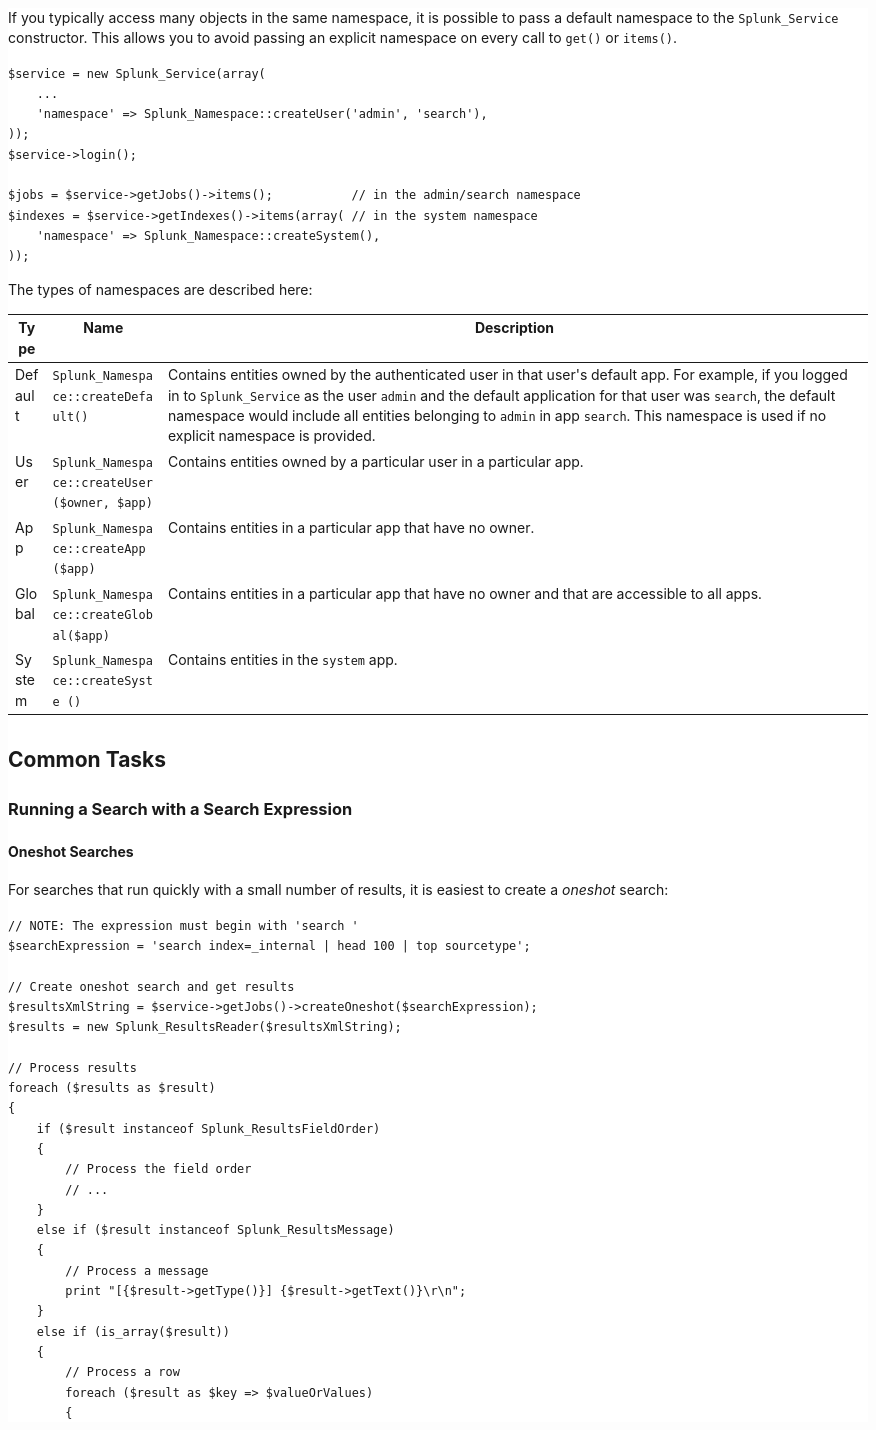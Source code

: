 If you typically access many objects in the same namespace, it is possible to
pass a default namespace to the `Splunk_Service` constructor. This allows you 
to avoid passing an explicit namespace on every call to `get()` or `items()`.

```
$service = new Splunk_Service(array(
    ...
    'namespace' => Splunk_Namespace::createUser('admin', 'search'),
));
$service->login();

$jobs = $service->getJobs()->items();			// in the admin/search namespace
$indexes = $service->getIndexes()->items(array(	// in the system namespace
	'namespace' => Splunk_Namespace::createSystem(),
));
```
The types of namespaces are described here:

| Type     | Name                                         | Description        |
| -------- | -------------------------------------------- | ------------------ |
| Default  | `Splunk_Namespace::createDefault()`          | Contains entities owned by the authenticated user in that user's default app. For example, if you logged in to `Splunk_Service` as the user `admin` and the default application for that user was `search`, the default namespace would include all entities belonging to `admin` in app `search`. This namespace is used if no explicit namespace is provided. |
| User     | `Splunk_Namespace::createUser($owner, $app)` | Contains entities owned by a particular user in a particular app. |
| App      | `Splunk_Namespace::createApp($app)`          | Contains entities in a particular app that have no owner. |
| Global   | `Splunk_Namespace::createGlobal($app)`       | Contains entities in a particular app that have no owner and that are accessible to all apps. |
| System   | `Splunk_Namespace::createSyste ()`           | Contains entities in the `system` app. |


## Common Tasks

### Running a Search with a Search Expression

#### Oneshot Searches

For searches that run quickly with a small number of results, it is easiest to
create a *oneshot* search:

```
// NOTE: The expression must begin with 'search '
$searchExpression = 'search index=_internal | head 100 | top sourcetype';

// Create oneshot search and get results
$resultsXmlString = $service->getJobs()->createOneshot($searchExpression);
$results = new Splunk_ResultsReader($resultsXmlString);

// Process results
foreach ($results as $result)
{
    if ($result instanceof Splunk_ResultsFieldOrder)
    {
        // Process the field order
        // ...
    }
    else if ($result instanceof Splunk_ResultsMessage)
    {
        // Process a message
        print "[{$result->getType()}] {$result->getText()}\r\n";
    }
	else if (is_array($result))
    {
        // Process a row
        foreach ($result as $key => $valueOrValues)
        {
```

[LICENSE]: https://github.com/splunk/splunk-sdk-php/blob/master/LICENSE
[MAMP]: http://www.mamp.info/en/index.html
[XAMPP]: http://www.apachefriends.org/en/xampp.html